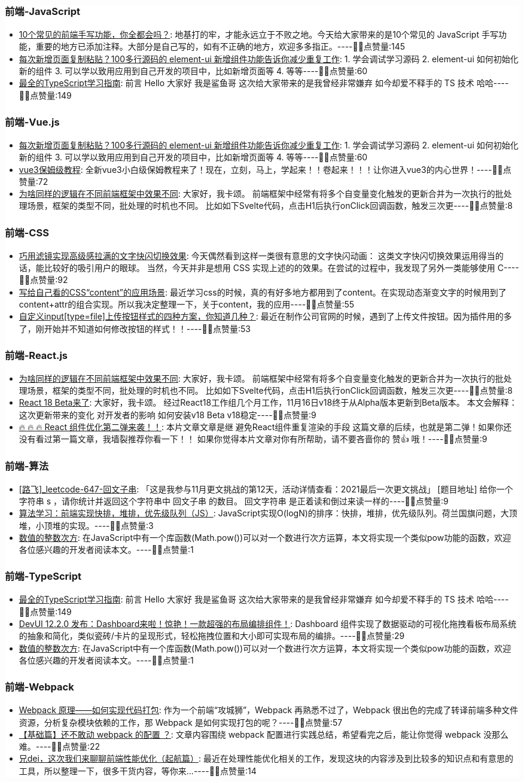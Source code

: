 ### 前端-JavaScript 
- [10个常见的前端手写功能，你全都会吗？](https://juejin.cn/post/7031322059414175774): 地基打的牢，才能永远立于不败之地。今天给大家带来的是10个常见的 JavaScript 手写功能，重要的地方已添加注释。大部分是自己写的，如有不正确的地方，欢迎多多指正。----👍🏻点赞量:145 
- [每次新增页面复制粘贴？100多行源码的 element-ui 新增组件功能告诉你减少重复工作](https://juejin.cn/post/7031331765482422280): 1. 学会调试学习源码 2. element-ui 如何初始化新的组件 3. 可以学以致用应用到自己开发的项目中，比如新增页面等 4. 等等----👍🏻点赞量:60 
- [最全的TypeScript学习指南](https://juejin.cn/post/7031787942691471396): 前言 Hello 大家好 我是鲨鱼哥 这次给大家带来的是我曾经非常嫌弃 如今却爱不释手的 TS 技术 哈哈----👍🏻点赞量:149 

### 前端-Vue.js 
- [每次新增页面复制粘贴？100多行源码的 element-ui 新增组件功能告诉你减少重复工作](https://juejin.cn/post/7031331765482422280): 1. 学会调试学习源码 2. element-ui 如何初始化新的组件 3. 可以学以致用应用到自己开发的项目中，比如新增页面等 4. 等等----👍🏻点赞量:60 
- [vue3保姆级教程](https://juejin.cn/post/7030992475271495711): 全新vue3小白级保姆教程来了！现在，立刻，马上，学起来！！卷起来！！！让你进入vue3的内心世界！----👍🏻点赞量:72 
- [为啥同样的逻辑在不同前端框架中效果不同](https://juejin.cn/post/7030287918568570894): 大家好，我卡颂。 前端框架中经常有将多个自变量变化触发的更新合并为一次执行的批处理场景，框架的类型不同，批处理的时机也不同。 比如如下Svelte代码，点击H1后执行onClick回调函数，触发三次更----👍🏻点赞量:8 

### 前端-CSS 
- [巧用滤镜实现高级感拉满的文字快闪切换效果](https://juejin.cn/post/7030981495640555533): 今天偶然看到这样一类很有意思的文字快闪动画： 这类文字快闪切换效果运用得当的话，能比较好的吸引用户的眼球。 当然，今天并非是想用 CSS 实现上述的的效果。在尝试的过程中，我发现了另外一类能够使用 C----👍🏻点赞量:92 
- [写给自己看的CSS“content”的应用场景](https://juejin.cn/post/7030806479212904456): 最近学习css的时候，真的有好多地方都用到了content。在实现动态渐变文字的时候用到了content+attr的组合实现。所以我决定整理一下，关于content，我的应用----👍🏻点赞量:55 
- [自定义input[type=file]上传按钮样式的四种方案，你知道几种？](https://juejin.cn/post/7031194966474883102): 最近在制作公司官网的时候，遇到了上传文件按钮。因为插件用的多了，刚开始并不知道如何修改按钮的样式！！----👍🏻点赞量:53 

### 前端-React.js 
- [为啥同样的逻辑在不同前端框架中效果不同](https://juejin.cn/post/7030287918568570894): 大家好，我卡颂。 前端框架中经常有将多个自变量变化触发的更新合并为一次执行的批处理场景，框架的类型不同，批处理的时机也不同。 比如如下Svelte代码，点击H1后执行onClick回调函数，触发三次更----👍🏻点赞量:8 
- [React 18 Beta来了](https://juejin.cn/post/7031009034090053640): 大家好，我卡颂。 经过React18工作组几个月工作，11月16日v18终于从Alpha版本更新到Beta版本。 本文会解释： 这次更新带来的变化 对开发者的影响 如何安装v18 Beta v18稳定----👍🏻点赞量:9 
- [🔥 🔥 🔥  React 组件优化第二弹来袭！！](https://juejin.cn/post/7031336216066785294): 本片文章文章是继 避免React组件重复渲染的手段 这篇文章的后续，也就是第二弹！如果你还没有看过第一篇文章，我墙裂推荐你看一下！！ 如果你觉得本片文章对你有所帮助，请不要吝啬你的 赞👍 哦！----👍🏻点赞量:9 

### 前端-算法 
- [[路飞]_leetcode-647-回文子串](https://juejin.cn/post/7031118941388800013): 「这是我参与11月更文挑战的第12天，活动详情查看：2021最后一次更文挑战」 [题目地址] 给你一个字符串 s ，请你统计并返回这个字符串中 回文子串 的数目。 回文字符串 是正着读和倒过来读一样的----👍🏻点赞量:9 
- [算法学习：前端实现快排，堆排，优先级队列（JS）](https://juejin.cn/post/7031458614015426568): JavaScript实现O(logN)的排序：快排，堆排，优先级队列。荷兰国旗问题，大顶堆，小顶堆的实现。----👍🏻点赞量:3 
- [数值的整数次方](https://juejin.cn/post/7030827969992097822): 在JavaScript中有一个库函数(Math.pow())可以对一个数进行次方运算，本文将实现一个类似pow功能的函数，欢迎各位感兴趣的开发者阅读本文。----👍🏻点赞量:1 

### 前端-TypeScript 
- [最全的TypeScript学习指南](https://juejin.cn/post/7031787942691471396): 前言 Hello 大家好 我是鲨鱼哥 这次给大家带来的是我曾经非常嫌弃 如今却爱不释手的 TS 技术 哈哈----👍🏻点赞量:149 
- [DevUI 12.2.0 发布：Dashboard来啦！惊艳！一款超强的布局编排组件！](https://juejin.cn/post/7031090017774600200): Dashboard 组件实现了数据驱动的可视化拖拽看板布局系统的抽象和简化，类似瓷砖/卡片的呈现形式，轻松拖拽位置和大小即可实现布局的编排。----👍🏻点赞量:29 
- [数值的整数次方](https://juejin.cn/post/7030827969992097822): 在JavaScript中有一个库函数(Math.pow())可以对一个数进行次方运算，本文将实现一个类似pow功能的函数，欢迎各位感兴趣的开发者阅读本文。----👍🏻点赞量:1 

### 前端-Webpack 
- [Webpack 原理——如何实现代码打包](https://juejin.cn/post/7031342702906048543): 作为一个前端“攻城狮”，Webpack 再熟悉不过了，Webpack 很出色的完成了转译前端多种文件资源，分析复杂模块依赖的工作，那 Webpack 是如何实现打包的呢？----👍🏻点赞量:57 
- [【基础篇】还不敢动 webpack 的配置 ？](https://juejin.cn/post/7031000282590904333): 文章内容围绕 webpack 配置进行实践总结，希望看完之后，能让你觉得 webpack 没那么难。----👍🏻点赞量:22 
- [兄dei，这次我们来聊聊前端性能优化（起航篇）](https://juejin.cn/post/7031036886273654814): 最近在处理性能优化相关的工作，发现这块的内容涉及到比较多的知识点和有意思的工具，所以整理一下，很多干货内容，等你来...----👍🏻点赞量:14 
